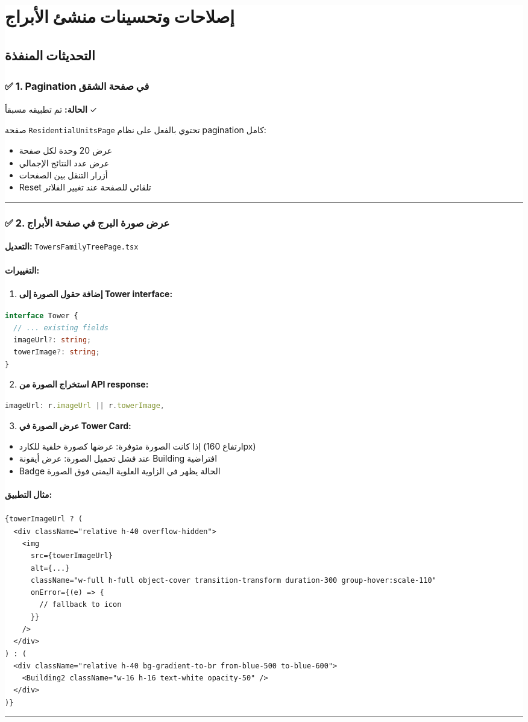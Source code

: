 # إصلاحات وتحسينات منشئ الأبراج

## التحديثات المنفذة

### ✅ 1. Pagination في صفحة الشقق
**الحالة:** تم تطبيقه مسبقاً ✓

صفحة `ResidentialUnitsPage` تحتوي بالفعل على نظام pagination كامل:
- عرض 20 وحدة لكل صفحة
- عرض عدد النتائج الإجمالي
- أزرار التنقل بين الصفحات
- Reset تلقائي للصفحة عند تغيير الفلاتر

---

### ✅ 2. عرض صورة البرج في صفحة الأبراج
**التعديل:** `TowersFamilyTreePage.tsx`

#### التغييرات:
1. **إضافة حقول الصورة إلى Tower interface:**
```typescript
interface Tower {
  // ... existing fields
  imageUrl?: string;
  towerImage?: string;
}
```

2. **استخراج الصورة من API response:**
```typescript
imageUrl: r.imageUrl || r.towerImage,
```

3. **عرض الصورة في Tower Card:**
- إذا كانت الصورة متوفرة: عرضها كصورة خلفية للكارد (ارتفاع 160px)
- عند فشل تحميل الصورة: عرض أيقونة Building افتراضية
- Badge الحالة يظهر في الزاوية العلوية اليمنى فوق الصورة

#### مثال التطبيق:
```tsx
{towerImageUrl ? (
  <div className="relative h-40 overflow-hidden">
    <img 
      src={towerImageUrl} 
      alt={...}
      className="w-full h-full object-cover transition-transform duration-300 group-hover:scale-110"
      onError={(e) => {
        // fallback to icon
      }}
    />
  </div>
) : (
  <div className="relative h-40 bg-gradient-to-br from-blue-500 to-blue-600">
    <Building2 className="w-16 h-16 text-white opacity-50" />
  </div>
)}
```

---